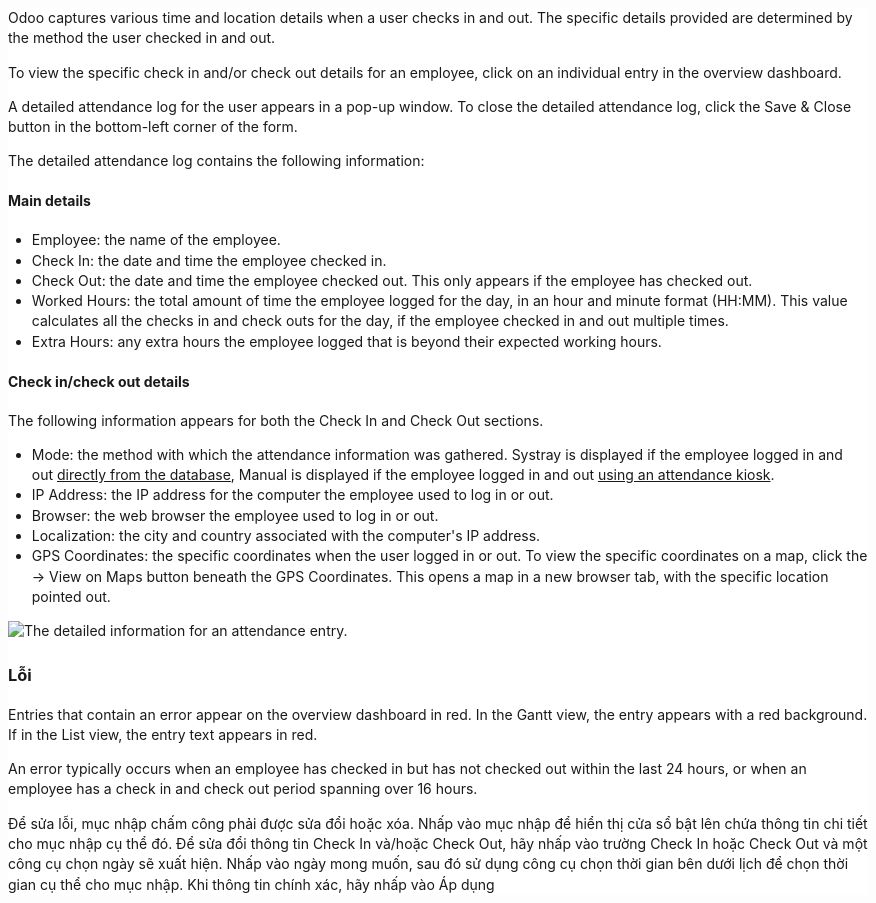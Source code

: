 Odoo captures various time and location details when a user checks in and out. The specific details
provided are determined by the method the user checked in and out.

To view the specific check in and/or check out details for an employee, click on an individual entry
in the overview dashboard.

A detailed attendance log for the user appears in a pop-up window. To close the detailed attendance
log, click the Save & Close button in the bottom-left corner of the form.

The detailed attendance log contains the following information:

#### Main details

- Employee: the name of the employee.
- Check In: the date and time the employee checked in.
- Check Out: the date and time the employee checked out. This only appears if the
  employee has checked out.
- Worked Hours: the total amount of time the employee logged for the day, in an hour and
  minute format (HH:MM). This value calculates all the checks in and check outs for the day, if the
  employee checked in and out multiple times.
- Extra Hours: any extra hours the employee logged that is beyond their expected working
  hours.

#### Check in/check out details

The following information appears for both the Check In and Check Out
sections.

- Mode: the method with which the attendance information was gathered.
  Systray is displayed if the employee logged in and out [directly from the
  database](check_in_check_out.md#attendances-check-in), Manual is displayed if the employee logged in and
  out [using an attendance kiosk](kiosks.md#attendances-kiosk-mode-entry).
- IP Address: the IP address for the computer the employee used to log in or out.
- Browser: the web browser the employee used to log in or out.
- Localization: the city and country associated with the computer's IP address.
- GPS Coordinates: the specific coordinates when the user logged in or out. To view the
  specific coordinates on a map, click the → View on Maps button beneath the
  GPS Coordinates. This opens a map in a new browser tab, with the specific location
  pointed out.

![The detailed information for an attendance entry.](../../../.gitbook/assets/details.png)

### Lỗi

Entries that contain an error appear on the overview dashboard in red. In the Gantt
view, the entry appears with a red background. If in the List view, the entry text
appears in red.

An error typically occurs when an employee has checked in but has not checked out within the last
24 hours, or when an employee has a check in and check out period spanning over 16 hours.

Để sửa lỗi, mục nhập chấm công phải được sửa đổi hoặc xóa. Nhấp vào mục nhập để hiển thị cửa sổ bật lên chứa thông tin chi tiết cho mục nhập cụ thể đó. Để sửa đổi thông tin Check In và/hoặc Check Out, hãy nhấp vào trường Check In hoặc Check Out và một công cụ chọn ngày sẽ xuất hiện. Nhấp vào ngày mong muốn, sau đó sử dụng công cụ chọn thời gian bên dưới lịch để chọn thời gian cụ thể cho mục nhập. Khi thông tin chính xác, hãy nhấp vào Áp dụng
